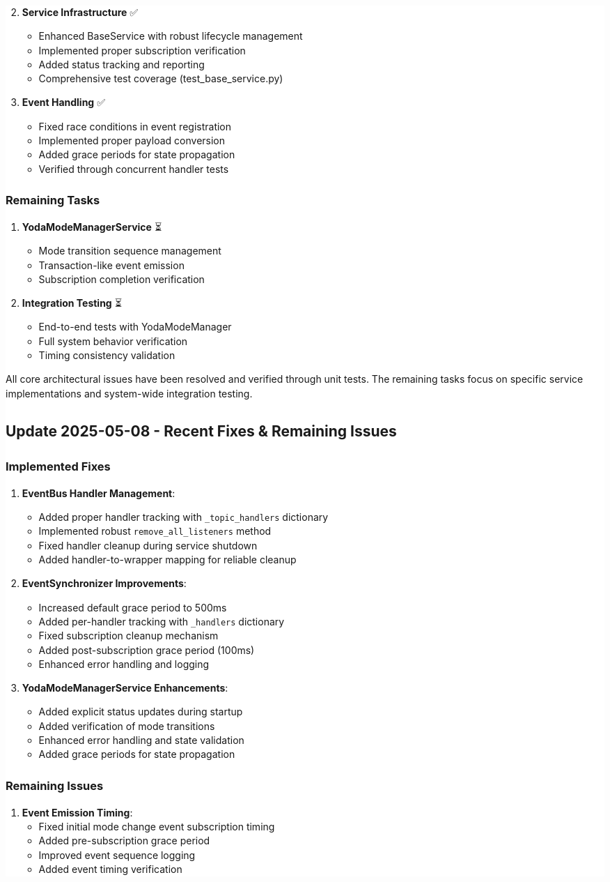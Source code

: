 2. **Service Infrastructure** ✅
   - Enhanced BaseService with robust lifecycle management
   - Implemented proper subscription verification
   - Added status tracking and reporting
   - Comprehensive test coverage (test_base_service.py)

3. **Event Handling** ✅
   - Fixed race conditions in event registration
   - Implemented proper payload conversion
   - Added grace periods for state propagation
   - Verified through concurrent handler tests

### Remaining Tasks
1. **YodaModeManagerService** ⏳
   - Mode transition sequence management
   - Transaction-like event emission
   - Subscription completion verification

2. **Integration Testing** ⏳
   - End-to-end tests with YodaModeManager
   - Full system behavior verification
   - Timing consistency validation

All core architectural issues have been resolved and verified through unit tests. The remaining tasks focus on specific service implementations and system-wide integration testing. 

## Update 2025-05-08 - Recent Fixes & Remaining Issues

### Implemented Fixes

1. **EventBus Handler Management**:
   - Added proper handler tracking with `_topic_handlers` dictionary
   - Implemented robust `remove_all_listeners` method
   - Fixed handler cleanup during service shutdown
   - Added handler-to-wrapper mapping for reliable cleanup

2. **EventSynchronizer Improvements**:
   - Increased default grace period to 500ms
   - Added per-handler tracking with `_handlers` dictionary
   - Fixed subscription cleanup mechanism
   - Added post-subscription grace period (100ms)
   - Enhanced error handling and logging

3. **YodaModeManagerService Enhancements**:
   - Added explicit status updates during startup
   - Added verification of mode transitions
   - Enhanced error handling and state validation
   - Added grace periods for state propagation

### Remaining Issues

1. **Event Emission Timing**:
   - Fixed initial mode change event subscription timing
   - Added pre-subscription grace period
   - Improved event sequence logging
   - Added event timing verification

